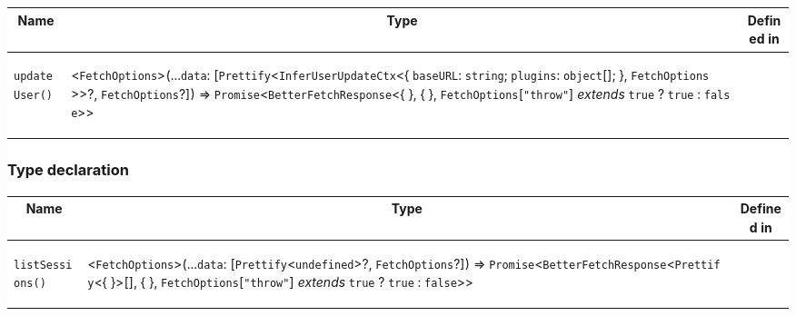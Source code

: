 <table>
<thead>
<tr>
<th>Name</th>
<th>Type</th>
<th>Defined in</th>
</tr>
</thead>
<tbody>
<tr>
<td>

`updateUser()`

</td>
<td>

&lt;`FetchOptions`&gt;(...`data`: \[`Prettify`&lt;`InferUserUpdateCtx`&lt;\{
  `baseURL`: `string`;
  `plugins`: `object`[];
\}, `FetchOptions`&gt;&gt;?, `FetchOptions`?\]) => `Promise`&lt;`BetterFetchResponse`&lt;\{
\}, \{
\}, `FetchOptions`\[`"throw"`\] *extends* `true` ? `true` : `false`&gt;&gt;

</td>
<td>

</td>
</tr>
</tbody>
</table>

### Type declaration

<table>
<thead>
<tr>
<th>Name</th>
<th>Type</th>
<th>Defined in</th>
</tr>
</thead>
<tbody>
<tr>
<td>

`listSessions()`

</td>
<td>

&lt;`FetchOptions`&gt;(...`data`: \[`Prettify`&lt;`undefined`&gt;?, `FetchOptions`?\]) => `Promise`&lt;`BetterFetchResponse`&lt;`Prettify`&lt;\{
\}&gt;[], \{
\}, `FetchOptions`\[`"throw"`\] *extends* `true` ? `true` : `false`&gt;&gt;

</td>
<td>

</td>
</tr>
</tbody>
</table>

